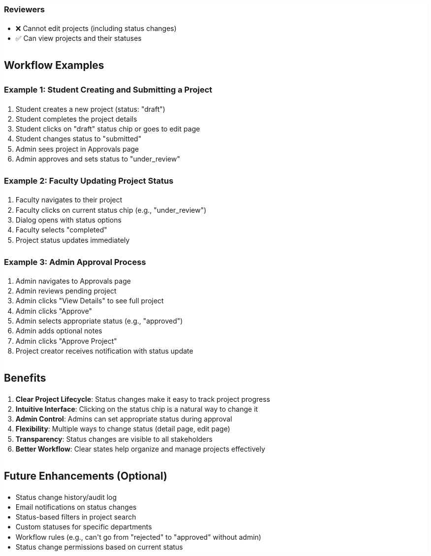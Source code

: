 ### Reviewers
- ❌ Cannot edit projects (including status changes)
- ✅ Can view projects and their statuses

## Workflow Examples

### Example 1: Student Creating and Submitting a Project
1. Student creates a new project (status: "draft")
2. Student completes the project details
3. Student clicks on "draft" status chip or goes to edit page
4. Student changes status to "submitted"
5. Admin sees project in Approvals page
6. Admin approves and sets status to "under_review"

### Example 2: Faculty Updating Project Status
1. Faculty navigates to their project
2. Faculty clicks on current status chip (e.g., "under_review")
3. Dialog opens with status options
4. Faculty selects "completed"
5. Project status updates immediately

### Example 3: Admin Approval Process
1. Admin navigates to Approvals page
2. Admin reviews pending project
3. Admin clicks "View Details" to see full project
4. Admin clicks "Approve"
5. Admin selects appropriate status (e.g., "approved")
6. Admin adds optional notes
7. Admin clicks "Approve Project"
8. Project creator receives notification with status update

## Benefits

1. **Clear Project Lifecycle**: Status changes make it easy to track project progress
2. **Intuitive Interface**: Clicking on the status chip is a natural way to change it
3. **Admin Control**: Admins can set appropriate status during approval
4. **Flexibility**: Multiple ways to change status (detail page, edit page)
5. **Transparency**: Status changes are visible to all stakeholders
6. **Better Workflow**: Clear states help organize and manage projects effectively

## Future Enhancements (Optional)

- Status change history/audit log
- Email notifications on status changes
- Status-based filters in project search
- Custom statuses for specific departments
- Workflow rules (e.g., can't go from "rejected" to "approved" without admin)
- Status change permissions based on current status
